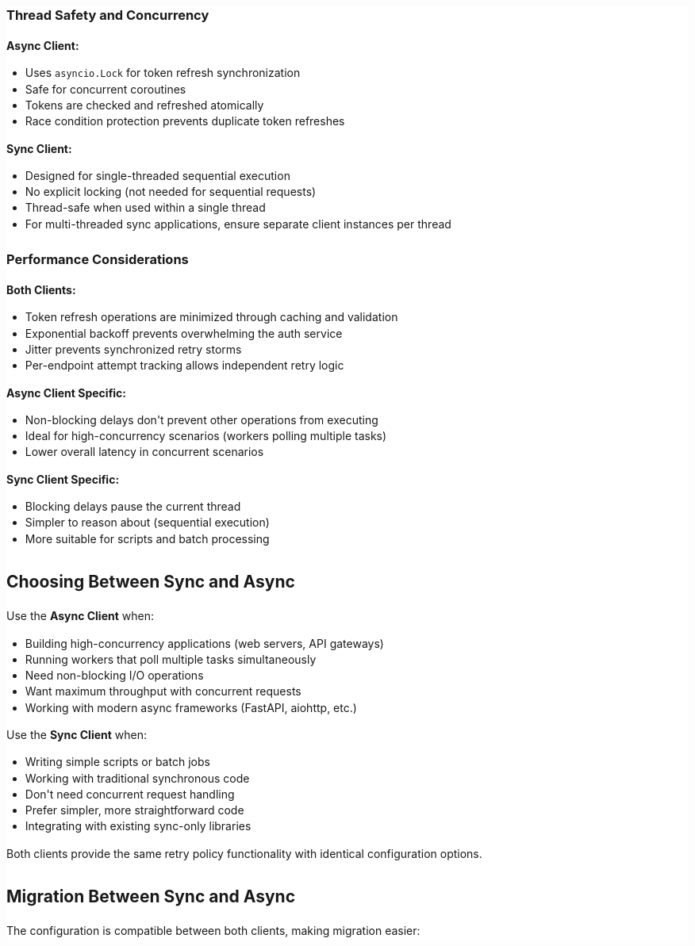 ### Thread Safety and Concurrency

**Async Client:**
- Uses `asyncio.Lock` for token refresh synchronization
- Safe for concurrent coroutines
- Tokens are checked and refreshed atomically
- Race condition protection prevents duplicate token refreshes

**Sync Client:**
- Designed for single-threaded sequential execution
- No explicit locking (not needed for sequential requests)
- Thread-safe when used within a single thread
- For multi-threaded sync applications, ensure separate client instances per thread

### Performance Considerations

**Both Clients:**
- Token refresh operations are minimized through caching and validation
- Exponential backoff prevents overwhelming the auth service
- Jitter prevents synchronized retry storms
- Per-endpoint attempt tracking allows independent retry logic

**Async Client Specific:**
- Non-blocking delays don't prevent other operations from executing
- Ideal for high-concurrency scenarios (workers polling multiple tasks)
- Lower overall latency in concurrent scenarios

**Sync Client Specific:**
- Blocking delays pause the current thread
- Simpler to reason about (sequential execution)
- More suitable for scripts and batch processing

## Choosing Between Sync and Async

Use the **Async Client** when:
- Building high-concurrency applications (web servers, API gateways)
- Running workers that poll multiple tasks simultaneously
- Need non-blocking I/O operations
- Want maximum throughput with concurrent requests
- Working with modern async frameworks (FastAPI, aiohttp, etc.)

Use the **Sync Client** when:
- Writing simple scripts or batch jobs
- Working with traditional synchronous code
- Don't need concurrent request handling
- Prefer simpler, more straightforward code
- Integrating with existing sync-only libraries

Both clients provide the same retry policy functionality with identical configuration options.

## Migration Between Sync and Async

The configuration is compatible between both clients, making migration easier:
